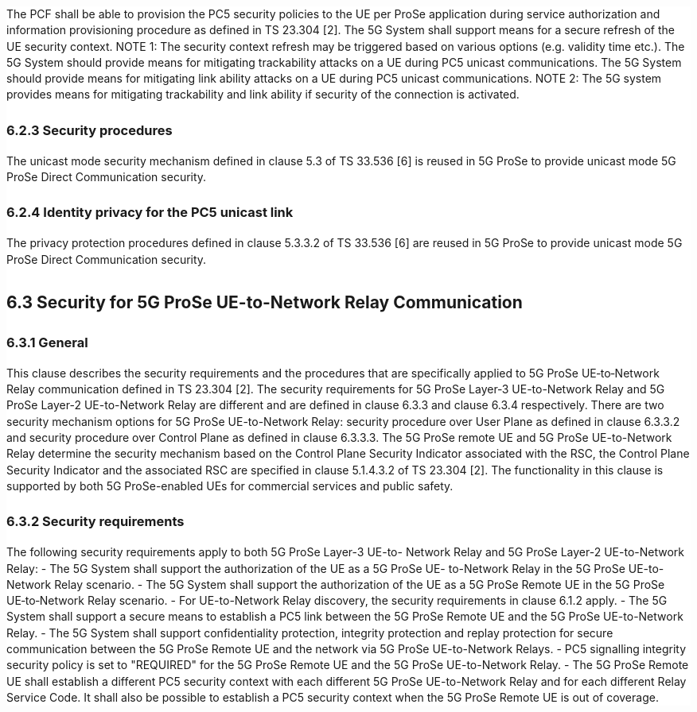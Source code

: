 The PCF shall be able to provision the PC5 security policies to the UE per
ProSe application during service authorization and information provisioning
procedure as defined in TS 23.304 [2].
The 5G System shall support means for a secure refresh of the UE security
context.
NOTE 1: The security context refresh may be triggered based on various options
(e.g. validity time etc.).
The 5G System should provide means for mitigating trackability attacks on a UE
during PC5 unicast communications.
The 5G System should provide means for mitigating link ability attacks on a UE
during PC5 unicast communications.
NOTE 2: The 5G system provides means for mitigating trackability and link
ability if security of the connection is activated.
### 6.2.3 Security procedures
The unicast mode security mechanism defined in clause 5.3 of TS 33.536 [6] is
reused in 5G ProSe to provide unicast mode 5G ProSe Direct Communication
security.
### 6.2.4 Identity privacy for the PC5 unicast link
The privacy protection procedures defined in clause 5.3.3.2 of TS 33.536 [6]
are reused in 5G ProSe to provide unicast mode 5G ProSe Direct Communication
security.
## 6.3 Security for 5G ProSe UE-to-Network Relay Communication
### 6.3.1 General
This clause describes the security requirements and the procedures that are
specifically applied to 5G ProSe UE‑to‑Network Relay communication defined in
TS 23.304 [2]. The security requirements for 5G ProSe Layer‑3 UE-to-Network
Relay and 5G ProSe Layer-2 UE-to-Network Relay are different and are defined
in clause 6.3.3 and clause 6.3.4 respectively.
There are two security mechanism options for 5G ProSe UE-to-Network Relay:
security procedure over User Plane as defined in clause 6.3.3.2 and security
procedure over Control Plane as defined in clause 6.3.3.3. The 5G ProSe remote
UE and 5G ProSe UE-to-Network Relay determine the security mechanism based on
the Control Plane Security Indicator associated with the RSC, the Control
Plane Security Indicator and the associated RSC are specified in clause
5.1.4.3.2 of TS 23.304 [2].
The functionality in this clause is supported by both 5G ProSe-enabled UEs for
commercial services and public safety.
### 6.3.2 Security requirements
The following security requirements apply to both 5G ProSe Layer-3 UE-to-
Network Relay and 5G ProSe Layer-2 UE-to-Network Relay:
\- The 5G System shall support the authorization of the UE as a 5G ProSe UE-
to-Network Relay in the 5G ProSe UE-to-Network Relay scenario.
\- The 5G System shall support the authorization of the UE as a 5G ProSe
Remote UE in the 5G ProSe UE‑to‑Network Relay scenario.
\- For UE-to-Network Relay discovery, the security requirements in clause
6.1.2 apply.
\- The 5G System shall support a secure means to establish a PC5 link between
the 5G ProSe Remote UE and the 5G ProSe UE-to-Network Relay.
\- The 5G System shall support confidentiality protection, integrity
protection and replay protection for secure communication between the 5G ProSe
Remote UE and the network via 5G ProSe UE-to-Network Relays.
\- PC5 signalling integrity security policy is set to \"REQUIRED\" for the 5G
ProSe Remote UE and the 5G ProSe UE-to-Network Relay.
\- The 5G ProSe Remote UE shall establish a different PC5 security context
with each different 5G ProSe UE-to-Network Relay and for each different Relay
Service Code. It shall also be possible to establish a PC5 security context
when the 5G ProSe Remote UE is out of coverage.